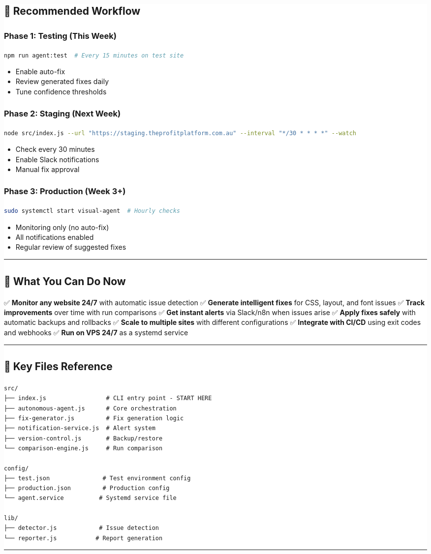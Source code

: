 
## 🚦 Recommended Workflow

### **Phase 1: Testing** (This Week)
```bash
npm run agent:test  # Every 15 minutes on test site
```
- Enable auto-fix
- Review generated fixes daily
- Tune confidence thresholds

### **Phase 2: Staging** (Next Week)
```bash
node src/index.js --url "https://staging.theprofitplatform.com.au" --interval "*/30 * * * *" --watch
```
- Check every 30 minutes
- Enable Slack notifications
- Manual fix approval

### **Phase 3: Production** (Week 3+)
```bash
sudo systemctl start visual-agent  # Hourly checks
```
- Monitoring only (no auto-fix)
- All notifications enabled
- Regular review of suggested fixes

---

## 🎉 What You Can Do Now

✅ **Monitor any website 24/7** with automatic issue detection
✅ **Generate intelligent fixes** for CSS, layout, and font issues
✅ **Track improvements** over time with run comparisons
✅ **Get instant alerts** via Slack/n8n when issues arise
✅ **Apply fixes safely** with automatic backups and rollbacks
✅ **Scale to multiple sites** with different configurations
✅ **Integrate with CI/CD** using exit codes and webhooks
✅ **Run on VPS 24/7** as a systemd service

---

## 🔧 Key Files Reference

```
src/
├── index.js                 # CLI entry point - START HERE
├── autonomous-agent.js      # Core orchestration
├── fix-generator.js         # Fix generation logic
├── notification-service.js  # Alert system
├── version-control.js       # Backup/restore
└── comparison-engine.js     # Run comparison

config/
├── test.json               # Test environment config
├── production.json         # Production config
└── agent.service          # Systemd service file

lib/
├── detector.js            # Issue detection
└── reporter.js           # Report generation
```

---
